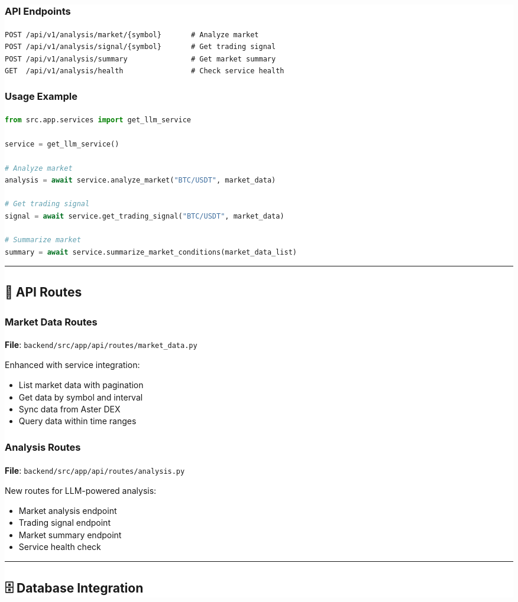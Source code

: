 ### API Endpoints

```
POST /api/v1/analysis/market/{symbol}       # Analyze market
POST /api/v1/analysis/signal/{symbol}       # Get trading signal
POST /api/v1/analysis/summary               # Get market summary
GET  /api/v1/analysis/health                # Check service health
```

### Usage Example

```python
from src.app.services import get_llm_service

service = get_llm_service()

# Analyze market
analysis = await service.analyze_market("BTC/USDT", market_data)

# Get trading signal
signal = await service.get_trading_signal("BTC/USDT", market_data)

# Summarize market
summary = await service.summarize_market_conditions(market_data_list)
```

---

## 🔌 API Routes

### Market Data Routes
**File**: `backend/src/app/api/routes/market_data.py`

Enhanced with service integration:
- List market data with pagination
- Get data by symbol and interval
- Sync data from Aster DEX
- Query data within time ranges

### Analysis Routes
**File**: `backend/src/app/api/routes/analysis.py`

New routes for LLM-powered analysis:
- Market analysis endpoint
- Trading signal endpoint
- Market summary endpoint
- Service health check

---

## 🗄️ Database Integration
